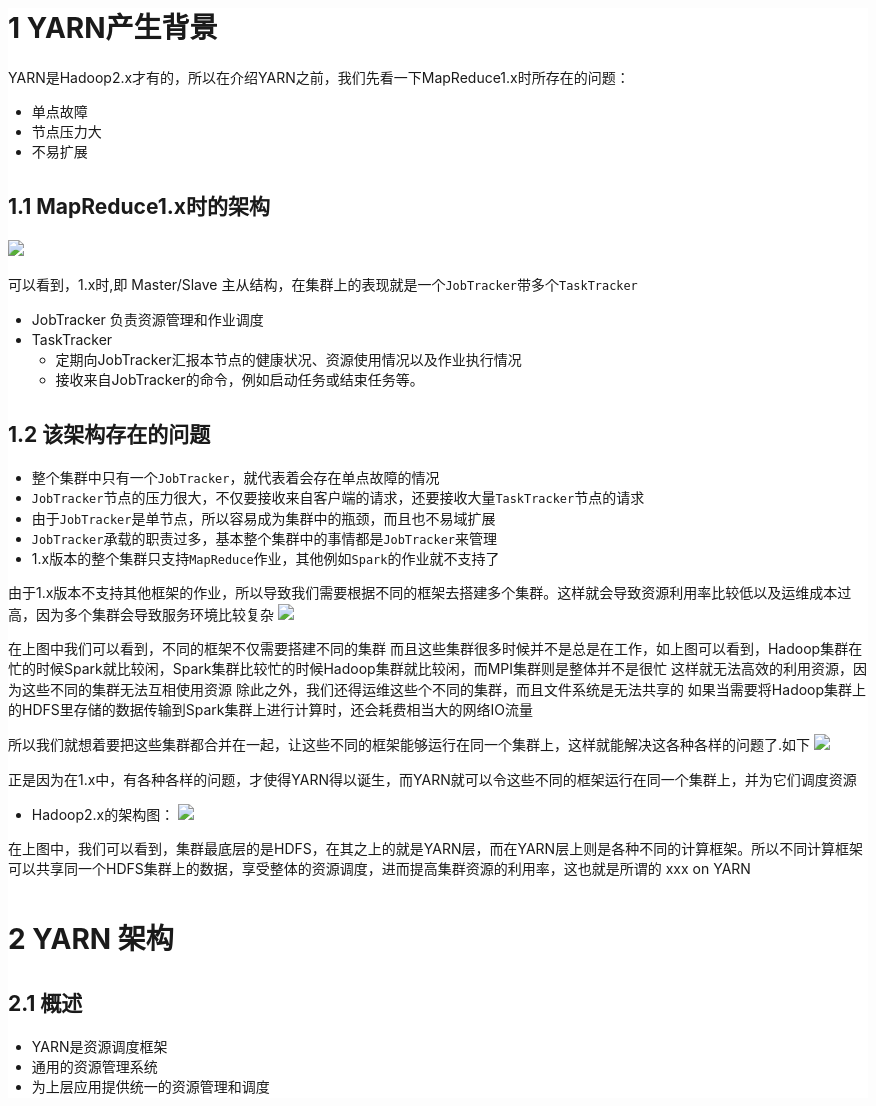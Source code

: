 # 1 YARN产生背景
YARN是Hadoop2.x才有的，所以在介绍YARN之前，我们先看一下MapReduce1.x时所存在的问题：
- 单点故障
- 节点压力大
- 不易扩展

## 1.1 MapReduce1.x时的架构
![](https://upload-images.jianshu.io/upload_images/16782311-037c574135d58806.png?imageMogr2/auto-orient/strip%7CimageView2/2/w/1240)

可以看到，1.x时,即 Master/Slave 主从结构，在集群上的表现就是一个`JobTracker`带多个`TaskTracker`

- JobTracker
负责资源管理和作业调度
- TaskTracker
    - 定期向JobTracker汇报本节点的健康状况、资源使用情况以及作业执行情况
    - 接收来自JobTracker的命令，例如启动任务或结束任务等。

## 1.2 该架构存在的问题
- 整个集群中只有一个`JobTracker`，就代表着会存在单点故障的情况
- `JobTracker`节点的压力很大，不仅要接收来自客户端的请求，还要接收大量`TaskTracker`节点的请求
- 由于`JobTracker`是单节点，所以容易成为集群中的瓶颈，而且也不易域扩展
- `JobTracker`承载的职责过多，基本整个集群中的事情都是`JobTracker`来管理
- 1.x版本的整个集群只支持`MapReduce`作业，其他例如`Spark`的作业就不支持了

由于1.x版本不支持其他框架的作业，所以导致我们需要根据不同的框架去搭建多个集群。这样就会导致资源利用率比较低以及运维成本过高，因为多个集群会导致服务环境比较复杂
![](https://upload-images.jianshu.io/upload_images/16782311-90dc1aed42e4375b.png?imageMogr2/auto-orient/strip%7CimageView2/2/w/1240)



在上图中我们可以看到，不同的框架不仅需要搭建不同的集群
而且这些集群很多时候并不是总是在工作，如上图可以看到，Hadoop集群在忙的时候Spark就比较闲，Spark集群比较忙的时候Hadoop集群就比较闲，而MPI集群则是整体并不是很忙
这样就无法高效的利用资源，因为这些不同的集群无法互相使用资源
除此之外，我们还得运维这些个不同的集群，而且文件系统是无法共享的
如果当需要将Hadoop集群上的HDFS里存储的数据传输到Spark集群上进行计算时，还会耗费相当大的网络IO流量

所以我们就想着要把这些集群都合并在一起，让这些不同的框架能够运行在同一个集群上，这样就能解决这各种各样的问题了.如下
![](https://upload-images.jianshu.io/upload_images/4685968-469362479c6b7111.png?imageMogr2/auto-orient/strip%7CimageView2/2/w/1240)

正是因为在1.x中，有各种各样的问题，才使得YARN得以诞生，而YARN就可以令这些不同的框架运行在同一个集群上，并为它们调度资源

- Hadoop2.x的架构图：
![](https://upload-images.jianshu.io/upload_images/4685968-0440f80c507a3627.png?imageMogr2/auto-orient/strip%7CimageView2/2/w/1240)

在上图中，我们可以看到，集群最底层的是HDFS，在其之上的就是YARN层，而在YARN层上则是各种不同的计算框架。所以不同计算框架可以共享同一个HDFS集群上的数据，享受整体的资源调度，进而提高集群资源的利用率，这也就是所谓的 xxx on YARN

# 2  YARN 架构
## 2.1 概述
- YARN是资源调度框架
- 通用的资源管理系统
- 为上层应用提供统一的资源管理和调度
